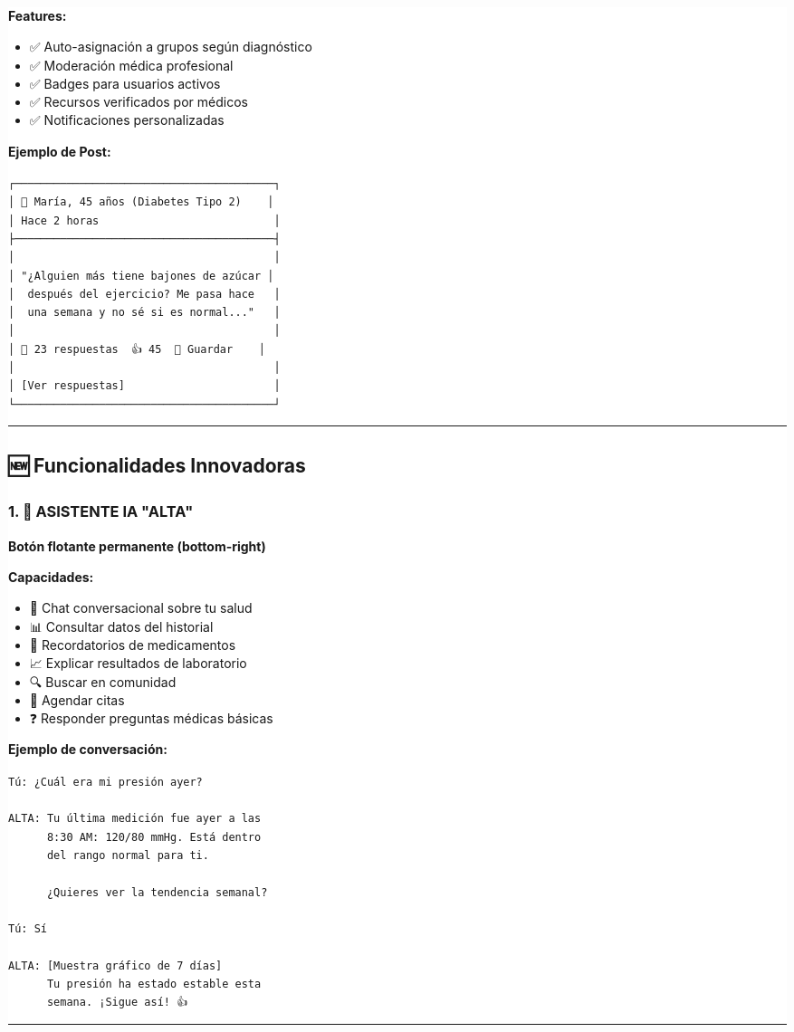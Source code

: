 **Features:**
- ✅ Auto-asignación a grupos según diagnóstico
- ✅ Moderación médica profesional
- ✅ Badges para usuarios activos
- ✅ Recursos verificados por médicos
- ✅ Notificaciones personalizadas

**Ejemplo de Post:**
```
┌────────────────────────────────────────┐
│ 👤 María, 45 años (Diabetes Tipo 2)    │
│ Hace 2 horas                           │
├────────────────────────────────────────┤
│                                        │
│ "¿Alguien más tiene bajones de azúcar │
│  después del ejercicio? Me pasa hace   │
│  una semana y no sé si es normal..."   │
│                                        │
│ 💬 23 respuestas  👍 45  🔖 Guardar    │
│                                        │
│ [Ver respuestas]                       │
└────────────────────────────────────────┘
```

---

## 🆕 Funcionalidades Innovadoras

### 1. 🤖 **ASISTENTE IA "ALTA"**
**Botón flotante permanente (bottom-right)**

**Capacidades:**
- 💬 Chat conversacional sobre tu salud
- 📊 Consultar datos del historial
- 💊 Recordatorios de medicamentos
- 📈 Explicar resultados de laboratorio
- 🔍 Buscar en comunidad
- 📅 Agendar citas
- ❓ Responder preguntas médicas básicas

**Ejemplo de conversación:**
```
Tú: ¿Cuál era mi presión ayer?

ALTA: Tu última medición fue ayer a las
      8:30 AM: 120/80 mmHg. Está dentro
      del rango normal para ti.

      ¿Quieres ver la tendencia semanal?

Tú: Sí

ALTA: [Muestra gráfico de 7 días]
      Tu presión ha estado estable esta
      semana. ¡Sigue así! 👍
```

---